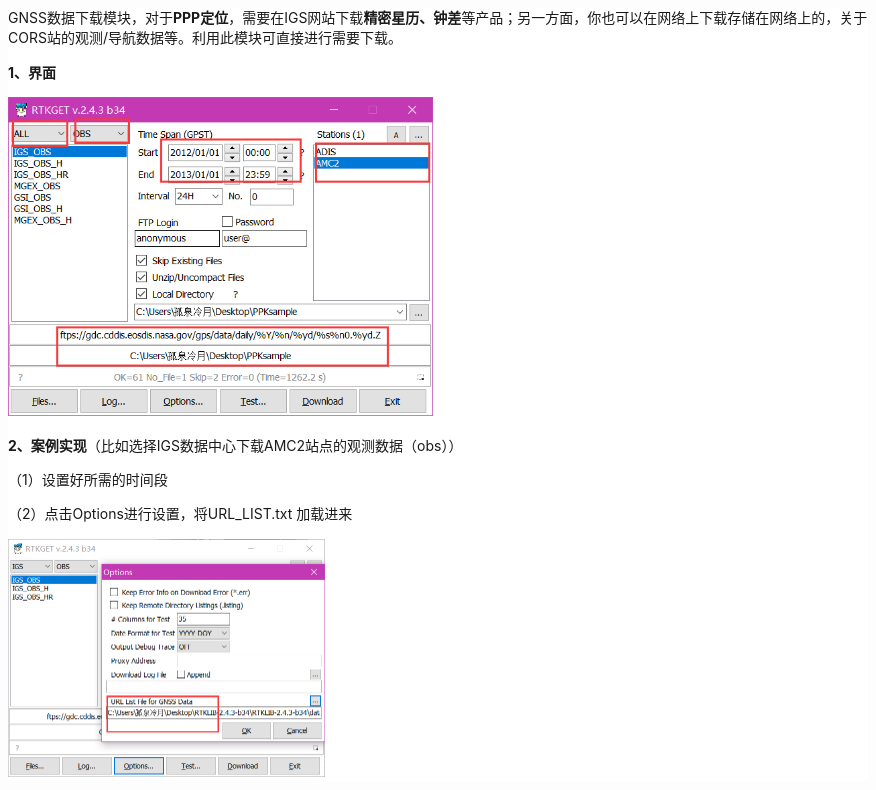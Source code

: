 GNSS数据下载模块，对于**PPP定位**，需要在IGS网站下载**精密星历、钟差**等产品；另一方面，你也可以在网络上下载存储在网络上的，关于CORS站的观测/导航数据等。利用此模块可直接进行需要下载。

**1、界面**

<img src="Image/image-20220924115815130.png" alt="image-20220924115815130" style="zoom:67%;" />

**2、案例实现**（比如选择IGS数据中心下载AMC2站点的观测数据（obs））

（1）设置好所需的时间段

（2）点击Options进行设置，将URL_LIST.txt 加载进来

<img src="Image/image-20220924120526093.png" alt="image-20220924120526093" style="zoom:50%;" />
